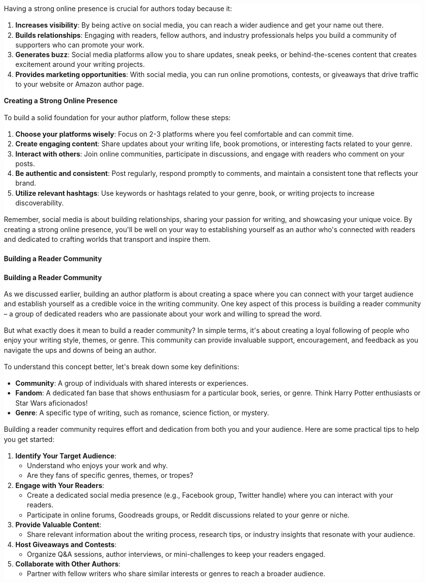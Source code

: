 Having a strong online presence is crucial for authors today because it:

1. **Increases visibility**: By being active on social media, you can reach a wider audience and get your name out there.
2. **Builds relationships**: Engaging with readers, fellow authors, and industry professionals helps you build a community of supporters who can promote your work.
3. **Generates buzz**: Social media platforms allow you to share updates, sneak peeks, or behind-the-scenes content that creates excitement around your writing projects.
4. **Provides marketing opportunities**: With social media, you can run online promotions, contests, or giveaways that drive traffic to your website or Amazon author page.

**Creating a Strong Online Presence**

To build a solid foundation for your author platform, follow these steps:

1. **Choose your platforms wisely**: Focus on 2-3 platforms where you feel comfortable and can commit time.
2. **Create engaging content**: Share updates about your writing life, book promotions, or interesting facts related to your genre.
3. **Interact with others**: Join online communities, participate in discussions, and engage with readers who comment on your posts.
4. **Be authentic and consistent**: Post regularly, respond promptly to comments, and maintain a consistent tone that reflects your brand.
5. **Utilize relevant hashtags**: Use keywords or hashtags related to your genre, book, or writing projects to increase discoverability.

Remember, social media is about building relationships, sharing your passion for writing, and showcasing your unique voice. By creating a strong online presence, you'll be well on your way to establishing yourself as an author who's connected with readers and dedicated to crafting worlds that transport and inspire them.

#### Building a Reader Community
**Building a Reader Community**

As we discussed earlier, building an author platform is about creating a space where you can connect with your target audience and establish yourself as a credible voice in the writing community. One key aspect of this process is building a reader community – a group of dedicated readers who are passionate about your work and willing to spread the word.

But what exactly does it mean to build a reader community? In simple terms, it's about creating a loyal following of people who enjoy your writing style, themes, or genre. This community can provide invaluable support, encouragement, and feedback as you navigate the ups and downs of being an author.

To understand this concept better, let's break down some key definitions:

* **Community**: A group of individuals with shared interests or experiences.
* **Fandom**: A dedicated fan base that shows enthusiasm for a particular book, series, or genre. Think Harry Potter enthusiasts or Star Wars aficionados!
* **Genre**: A specific type of writing, such as romance, science fiction, or mystery.

Building a reader community requires effort and dedication from both you and your audience. Here are some practical tips to help you get started:

1.  **Identify Your Target Audience**:
    *   Understand who enjoys your work and why.
    *   Are they fans of specific genres, themes, or tropes?
2.  **Engage with Your Readers**:
    *   Create a dedicated social media presence (e.g., Facebook group, Twitter handle) where you can interact with your readers.
    *   Participate in online forums, Goodreads groups, or Reddit discussions related to your genre or niche.
3.  **Provide Valuable Content**:
    *   Share relevant information about the writing process, research tips, or industry insights that resonate with your audience.
4.  **Host Giveaways and Contests**:
    *   Organize Q&A sessions, author interviews, or mini-challenges to keep your readers engaged.
5.  **Collaborate with Other Authors**:
    *   Partner with fellow writers who share similar interests or genres to reach a broader audience.